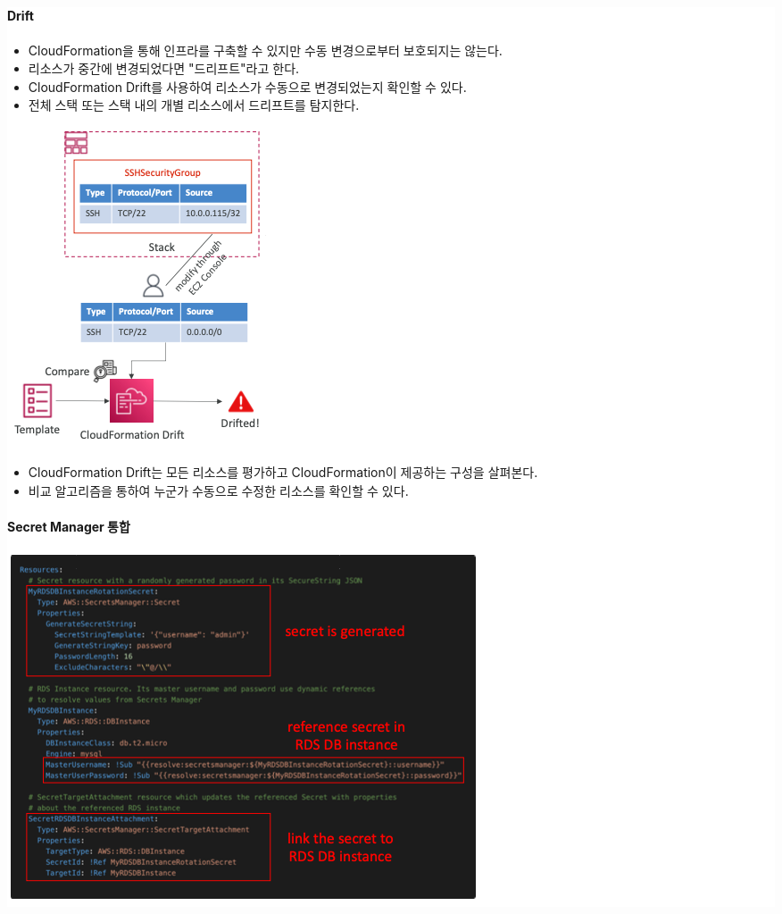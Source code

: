 #### Drift

- CloudFormation을 통해 인프라를 구축할 수 있지만 수동 변경으로부터 보호되지는 않는다.
- 리소스가 중간에 변경되었다면 "드리프트"라고 한다.
- CloudFormation Drift를 사용하여 리소스가 수동으로 변경되었는지 확인할 수 있다.
- 전체 스택 또는 스택 내의 개별 리소스에서 드리프트를 탐지한다.

![11-drift.png](images%2F11-drift.png)

- CloudFormation Drift는 모든 리소스를 평가하고 CloudFormation이 제공하는 구성을 살펴본다.
- 비교 알고리즘을 통하여 누군가 수동으로 수정한 리소스를 확인할 수 있다.

#### Secret Manager 통합

![12-integration-secret-manager.png](images%2F12-integration-secret-manager.png)
